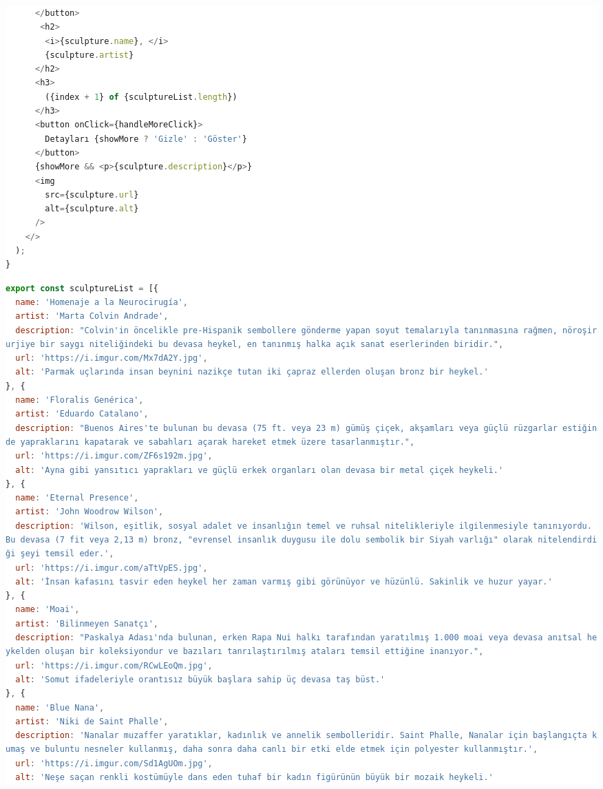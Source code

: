 ```js
      </button>
       <h2>
        <i>{sculpture.name}, </i>
        {sculpture.artist}
      </h2>
      <h3>  
        ({index + 1} of {sculptureList.length})
      </h3>
      <button onClick={handleMoreClick}>
        Detayları {showMore ? 'Gizle' : 'Göster'}
      </button>
      {showMore && <p>{sculpture.description}</p>}
      <img 
        src={sculpture.url} 
        alt={sculpture.alt}
      />
    </>
  );
}
```

```js data.js
export const sculptureList = [{
  name: 'Homenaje a la Neurocirugía',
  artist: 'Marta Colvin Andrade',
  description: "Colvin'in öncelikle pre-Hispanik sembollere gönderme yapan soyut temalarıyla tanınmasına rağmen, nöroşirurjiye bir saygı niteliğindeki bu devasa heykel, en tanınmış halka açık sanat eserlerinden biridir.",
  url: 'https://i.imgur.com/Mx7dA2Y.jpg',
  alt: 'Parmak uçlarında insan beynini nazikçe tutan iki çapraz ellerden oluşan bronz bir heykel.'
}, {
  name: 'Floralis Genérica',
  artist: 'Eduardo Catalano',
  description: "Buenos Aires'te bulunan bu devasa (75 ft. veya 23 m) gümüş çiçek, akşamları veya güçlü rüzgarlar estiğinde yapraklarını kapatarak ve sabahları açarak hareket etmek üzere tasarlanmıştır.",
  url: 'https://i.imgur.com/ZF6s192m.jpg',
  alt: 'Ayna gibi yansıtıcı yaprakları ve güçlü erkek organları olan devasa bir metal çiçek heykeli.'
}, {
  name: 'Eternal Presence',
  artist: 'John Woodrow Wilson',
  description: 'Wilson, eşitlik, sosyal adalet ve insanlığın temel ve ruhsal nitelikleriyle ilgilenmesiyle tanınıyordu. Bu devasa (7 fit veya 2,13 m) bronz, "evrensel insanlık duygusu ile dolu sembolik bir Siyah varlığı" olarak nitelendirdiği şeyi temsil eder.',
  url: 'https://i.imgur.com/aTtVpES.jpg',
  alt: 'İnsan kafasını tasvir eden heykel her zaman varmış gibi görünüyor ve hüzünlü. Sakinlik ve huzur yayar.'
}, {
  name: 'Moai',
  artist: 'Bilinmeyen Sanatçı',
  description: "Paskalya Adası'nda bulunan, erken Rapa Nui halkı tarafından yaratılmış 1.000 moai veya devasa anıtsal heykelden oluşan bir koleksiyondur ve bazıları tanrılaştırılmış ataları temsil ettiğine inanıyor.",
  url: 'https://i.imgur.com/RCwLEoQm.jpg',
  alt: 'Somut ifadeleriyle orantısız büyük başlara sahip üç devasa taş büst.'
}, {
  name: 'Blue Nana',
  artist: 'Niki de Saint Phalle',
  description: 'Nanalar muzaffer yaratıklar, kadınlık ve annelik sembolleridir. Saint Phalle, Nanalar için başlangıçta kumaş ve buluntu nesneler kullanmış, daha sonra daha canlı bir etki elde etmek için polyester kullanmıştır.',
  url: 'https://i.imgur.com/Sd1AgUOm.jpg',
  alt: 'Neşe saçan renkli kostümüyle dans eden tuhaf bir kadın figürünün büyük bir mozaik heykeli.'
```